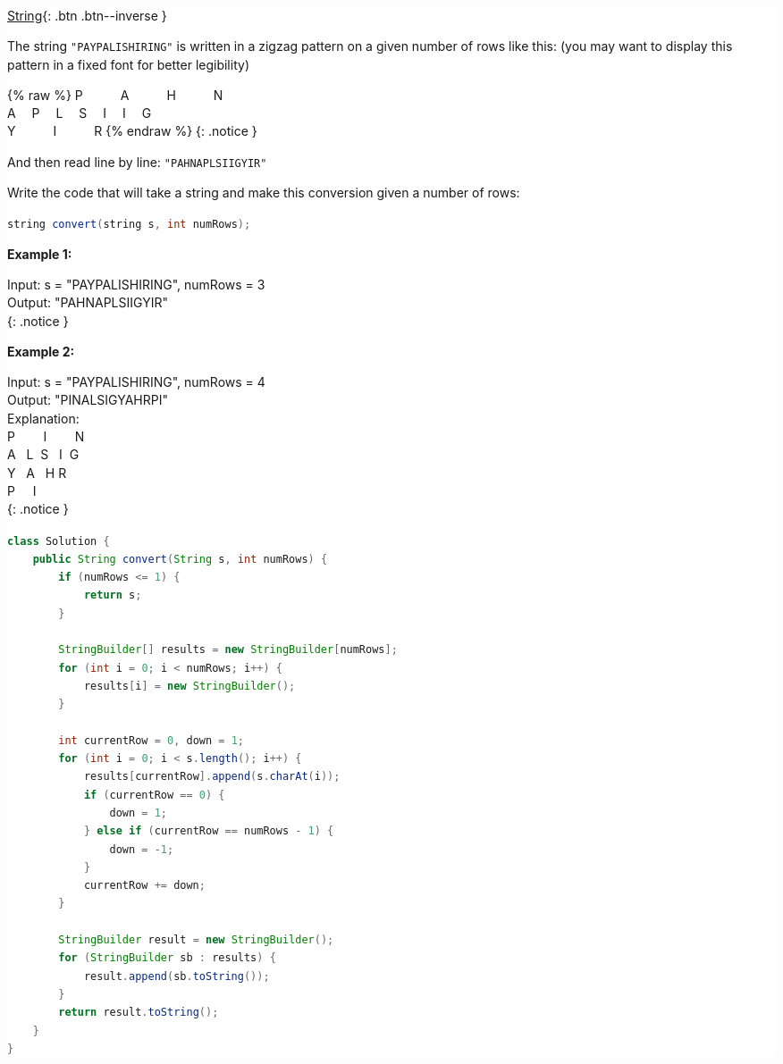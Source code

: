 [String](/tags/#string){: .btn .btn--inverse }

The string `"PAYPALISHIRING"` is written in a zigzag pattern on a given number of rows like this: (you may want to display this pattern in a fixed font for better legibility)

{% raw %}
P&emsp;&emsp;&emsp;A&emsp;&emsp;&emsp;H&emsp;&emsp;&emsp;N  
A&emsp;&nbsp;P&emsp;&nbsp;L&emsp;&nbsp;S&emsp;&nbsp;I&emsp;&nbsp;I&emsp;&nbsp;G  
Y&emsp;&emsp;&emsp;I&emsp;&emsp;&emsp;R
{% endraw %}
{: .notice }

And then read line by line: `"PAHNAPLSIIGYIR"`  

Write the code that will take a string and make this conversion given a number of rows:

```java
string convert(string s, int numRows);
```

**Example 1:**

Input: s = "PAYPALISHIRING", numRows = 3  
Output: "PAHNAPLSIIGYIR"  
{: .notice }

**Example 2:**

Input: s = "PAYPALISHIRING", numRows = 4  
Output: "PINALSIGYAHRPI"  
Explanation:  
P&nbsp;&nbsp;&nbsp;&nbsp;&nbsp;&nbsp;&nbsp;&nbsp;I&nbsp;&nbsp;&nbsp;&nbsp;&nbsp;&nbsp;&nbsp;&nbsp;N  
A&nbsp;&nbsp;&nbsp;L&nbsp;&nbsp;S&nbsp;&nbsp;&nbsp;I&nbsp;&nbsp;G  
Y&nbsp;&nbsp;&nbsp;A&nbsp;&nbsp;&nbsp;H&nbsp;R  
P&nbsp;&nbsp;&nbsp;&nbsp;&nbsp;I  
{: .notice }

```java
class Solution {
    public String convert(String s, int numRows) {
        if (numRows <= 1) {
            return s;
        }

        StringBuilder[] results = new StringBuilder[numRows];
        for (int i = 0; i < numRows; i++) {
            results[i] = new StringBuilder();
        }

        int currentRow = 0, down = 1;
        for (int i = 0; i < s.length(); i++) {
            results[currentRow].append(s.charAt(i));
            if (currentRow == 0) {
                down = 1;
            } else if (currentRow == numRows - 1) {
                down = -1;
            }
            currentRow += down;
        }

        StringBuilder result = new StringBuilder();
        for (StringBuilder sb : results) {
            result.append(sb.toString());
        }
        return result.toString();
    }
}
```
